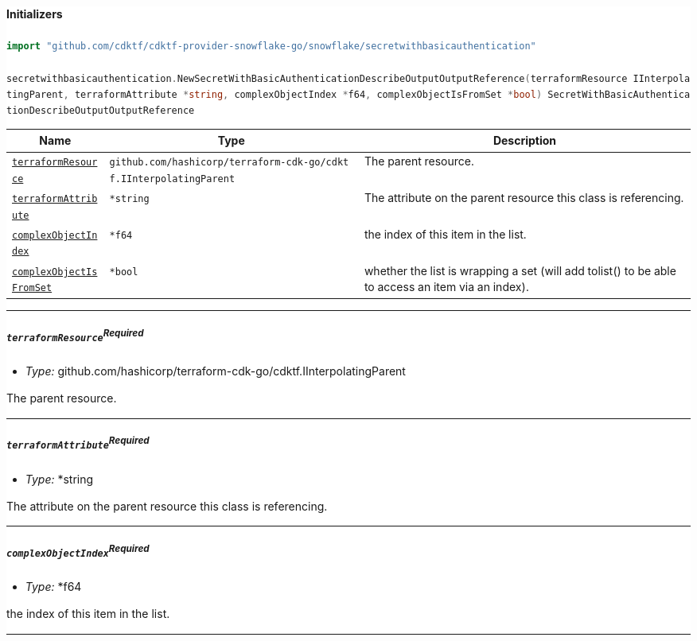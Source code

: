 #### Initializers <a name="Initializers" id="@cdktf/provider-snowflake.secretWithBasicAuthentication.SecretWithBasicAuthenticationDescribeOutputOutputReference.Initializer"></a>

```go
import "github.com/cdktf/cdktf-provider-snowflake-go/snowflake/secretwithbasicauthentication"

secretwithbasicauthentication.NewSecretWithBasicAuthenticationDescribeOutputOutputReference(terraformResource IInterpolatingParent, terraformAttribute *string, complexObjectIndex *f64, complexObjectIsFromSet *bool) SecretWithBasicAuthenticationDescribeOutputOutputReference
```

| **Name** | **Type** | **Description** |
| --- | --- | --- |
| <code><a href="#@cdktf/provider-snowflake.secretWithBasicAuthentication.SecretWithBasicAuthenticationDescribeOutputOutputReference.Initializer.parameter.terraformResource">terraformResource</a></code> | <code>github.com/hashicorp/terraform-cdk-go/cdktf.IInterpolatingParent</code> | The parent resource. |
| <code><a href="#@cdktf/provider-snowflake.secretWithBasicAuthentication.SecretWithBasicAuthenticationDescribeOutputOutputReference.Initializer.parameter.terraformAttribute">terraformAttribute</a></code> | <code>*string</code> | The attribute on the parent resource this class is referencing. |
| <code><a href="#@cdktf/provider-snowflake.secretWithBasicAuthentication.SecretWithBasicAuthenticationDescribeOutputOutputReference.Initializer.parameter.complexObjectIndex">complexObjectIndex</a></code> | <code>*f64</code> | the index of this item in the list. |
| <code><a href="#@cdktf/provider-snowflake.secretWithBasicAuthentication.SecretWithBasicAuthenticationDescribeOutputOutputReference.Initializer.parameter.complexObjectIsFromSet">complexObjectIsFromSet</a></code> | <code>*bool</code> | whether the list is wrapping a set (will add tolist() to be able to access an item via an index). |

---

##### `terraformResource`<sup>Required</sup> <a name="terraformResource" id="@cdktf/provider-snowflake.secretWithBasicAuthentication.SecretWithBasicAuthenticationDescribeOutputOutputReference.Initializer.parameter.terraformResource"></a>

- *Type:* github.com/hashicorp/terraform-cdk-go/cdktf.IInterpolatingParent

The parent resource.

---

##### `terraformAttribute`<sup>Required</sup> <a name="terraformAttribute" id="@cdktf/provider-snowflake.secretWithBasicAuthentication.SecretWithBasicAuthenticationDescribeOutputOutputReference.Initializer.parameter.terraformAttribute"></a>

- *Type:* *string

The attribute on the parent resource this class is referencing.

---

##### `complexObjectIndex`<sup>Required</sup> <a name="complexObjectIndex" id="@cdktf/provider-snowflake.secretWithBasicAuthentication.SecretWithBasicAuthenticationDescribeOutputOutputReference.Initializer.parameter.complexObjectIndex"></a>

- *Type:* *f64

the index of this item in the list.

---